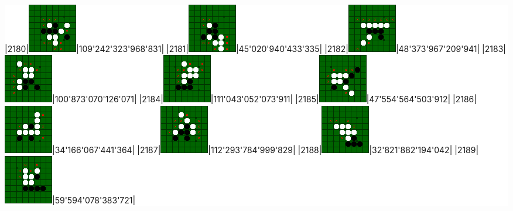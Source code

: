 |2180|![Image](https://raw.githubusercontent.com/PanicSheep/ReversiPerftCUDA/master/docs/ply7/---------------------------OX-O---XXXO-----OO-X-----O-----------.png)|109'242'323'968'831|
|2181|![Image](https://raw.githubusercontent.com/PanicSheep/ReversiPerftCUDA/master/docs/ply7/---------------------------OX------XX-----XOXO------OO-------O--.png)|45'020'940'433'335|
|2182|![Image](https://raw.githubusercontent.com/PanicSheep/ReversiPerftCUDA/master/docs/ply7/--------------------------OOOOO----XXX-----O-X----O-------------.png)|48'373'967'209'941|
|2183|![Image](https://raw.githubusercontent.com/PanicSheep/ReversiPerftCUDA/master/docs/ply7/----------O--------OO------OO-----OXX-----OX-X------------------.png)|100'873'070'126'071|
|2184|![Image](https://raw.githubusercontent.com/PanicSheep/ReversiPerftCUDA/master/docs/ply7/-----------O--------OO-----OOO-----OX-----XXX-------------------.png)|111'043'052'073'911|
|2185|![Image](https://raw.githubusercontent.com/PanicSheep/ReversiPerftCUDA/master/docs/ply7/----------------------X---OOOX----OOX-----X-O--------O----------.png)|47'554'564'503'912|
|2186|![Image](https://raw.githubusercontent.com/PanicSheep/ReversiPerftCUDA/master/docs/ply7/-------------O-------O-----OXO----OOOO----X-X-------------------.png)|34'166'067'441'364|
|2187|![Image](https://raw.githubusercontent.com/PanicSheep/ReversiPerftCUDA/master/docs/ply7/-----------O--------O------OXO----OXXO----X-X-------------------.png)|112'293'784'999'829|
|2188|![Image](https://raw.githubusercontent.com/PanicSheep/ReversiPerftCUDA/master/docs/ply7/--------------------------OOO------OOO------OX------XXX---------.png)|32'821'882'194'042|
|2189|![Image](https://raw.githubusercontent.com/PanicSheep/ReversiPerftCUDA/master/docs/ply7/-------------------O-O-----OOX-----OO------XXXX-----------------.png)|59'594'078'383'721|